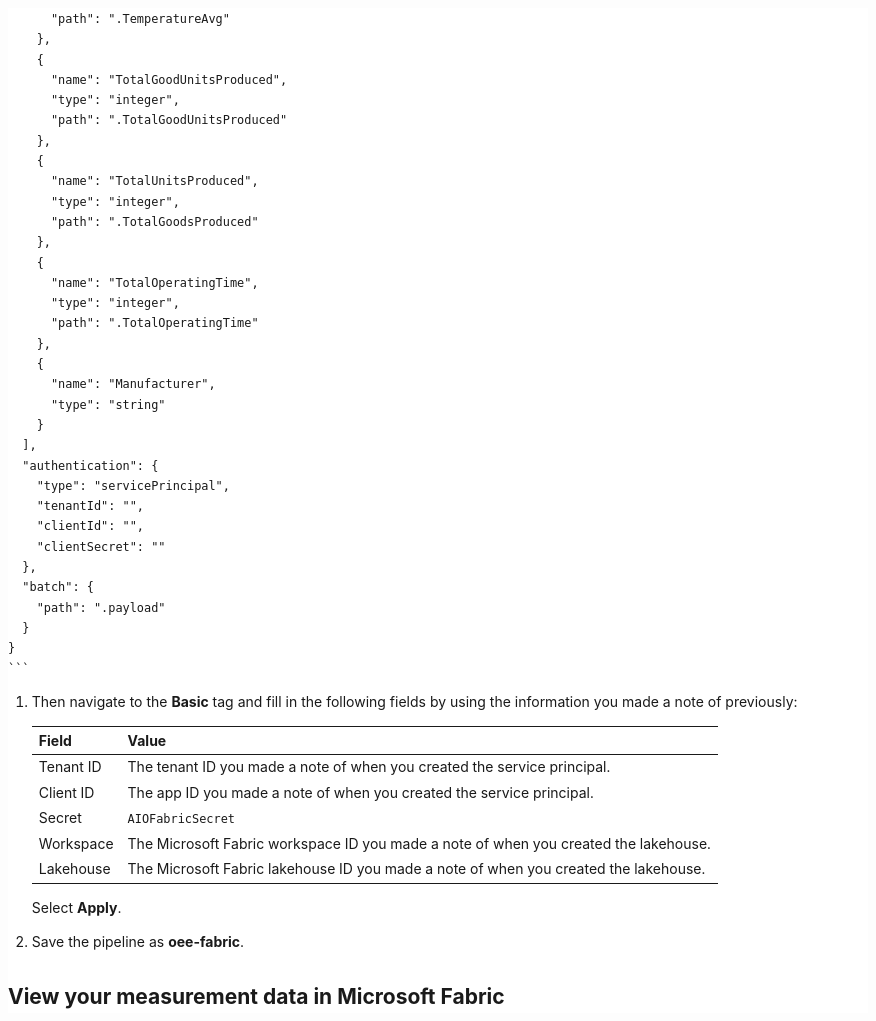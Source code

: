           "path": ".TemperatureAvg"
        },
        {
          "name": "TotalGoodUnitsProduced",
          "type": "integer",
          "path": ".TotalGoodUnitsProduced"
        },
        {
          "name": "TotalUnitsProduced",
          "type": "integer",
          "path": ".TotalGoodsProduced"
        },
        {
          "name": "TotalOperatingTime",
          "type": "integer",
          "path": ".TotalOperatingTime"
        },
        {
          "name": "Manufacturer",
          "type": "string"
        }
      ],
      "authentication": {
        "type": "servicePrincipal",
        "tenantId": "",
        "clientId": "",
        "clientSecret": ""
      },
      "batch": {
        "path": ".payload"
      }
    }
    ```

1. Then navigate to the **Basic** tag and fill in the following fields by using the information you made a note of previously:

    | Field | Value |
    |-------|-------|
    | Tenant ID | The tenant ID you made a note of when you created the service principal. |
    | Client ID | The app ID you made a note of when you created the service principal. |
    | Secret    | `AIOFabricSecret` |
    | Workspace | The Microsoft Fabric workspace ID you made a note of when you created the lakehouse. |
    | Lakehouse | The Microsoft Fabric lakehouse ID you made a note of when you created the lakehouse. |

    Select **Apply**.

1. Save the pipeline as **oee-fabric**.

## View your measurement data in Microsoft Fabric

